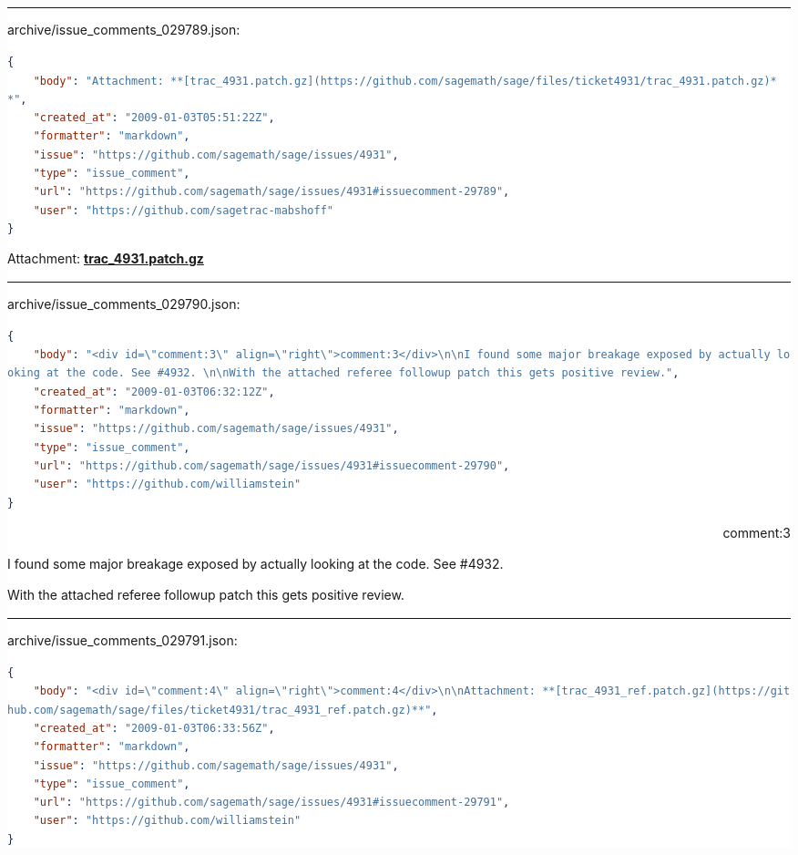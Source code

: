 

---

archive/issue_comments_029789.json:
```json
{
    "body": "Attachment: **[trac_4931.patch.gz](https://github.com/sagemath/sage/files/ticket4931/trac_4931.patch.gz)**",
    "created_at": "2009-01-03T05:51:22Z",
    "formatter": "markdown",
    "issue": "https://github.com/sagemath/sage/issues/4931",
    "type": "issue_comment",
    "url": "https://github.com/sagemath/sage/issues/4931#issuecomment-29789",
    "user": "https://github.com/sagetrac-mabshoff"
}
```

Attachment: **[trac_4931.patch.gz](https://github.com/sagemath/sage/files/ticket4931/trac_4931.patch.gz)**



---

archive/issue_comments_029790.json:
```json
{
    "body": "<div id=\"comment:3\" align=\"right\">comment:3</div>\n\nI found some major breakage exposed by actually looking at the code. See #4932. \n\nWith the attached referee followup patch this gets positive review.",
    "created_at": "2009-01-03T06:32:12Z",
    "formatter": "markdown",
    "issue": "https://github.com/sagemath/sage/issues/4931",
    "type": "issue_comment",
    "url": "https://github.com/sagemath/sage/issues/4931#issuecomment-29790",
    "user": "https://github.com/williamstein"
}
```

<div id="comment:3" align="right">comment:3</div>

I found some major breakage exposed by actually looking at the code. See #4932. 

With the attached referee followup patch this gets positive review.



---

archive/issue_comments_029791.json:
```json
{
    "body": "<div id=\"comment:4\" align=\"right\">comment:4</div>\n\nAttachment: **[trac_4931_ref.patch.gz](https://github.com/sagemath/sage/files/ticket4931/trac_4931_ref.patch.gz)**",
    "created_at": "2009-01-03T06:33:56Z",
    "formatter": "markdown",
    "issue": "https://github.com/sagemath/sage/issues/4931",
    "type": "issue_comment",
    "url": "https://github.com/sagemath/sage/issues/4931#issuecomment-29791",
    "user": "https://github.com/williamstein"
}
```
